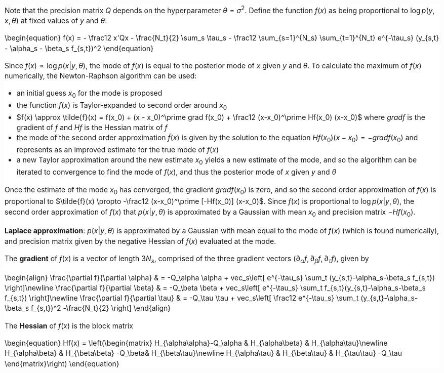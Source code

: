 Note that the precision matrix $Q$ depends on the hyperparameter $\theta = \sigma^2$.
Define the function $f(x)$ as being proportional to $\log p(y,x,\theta)$ at fixed values of $y$ and $\theta$:

\begin{equation}
f(x) = - \frac12 x'Qx - \frac{N_t}{2} \sum_s \tau_s - \frac12 \sum_{s=1}^{N_s} \sum_{t=1}^{N_t} e^{-\tau_s} (y_{s,t} - \alpha_s - \beta_s f_{s,t})^2 
\end{equation}

Since $f(x) \propto \log p(x \vert y, \theta)$, the mode of $f(x)$ is equal to the posterior mode of $x$ given $y$ and $\theta$.
To calculate the maximum of $f(x)$ numerically, the Newton-Raphson algorithm can be used:

- an initial guess $x_0$ for the mode is proposed
- the function $f(x)$ is Taylor-expanded to second order around $x_0$
- $f(x) \approx \tilde{f}(x) = f(x_0) + (x - x_0)^\prime grad f(x_0) + \frac12 (x-x_0)^\prime Hf(x_0) (x-x_0)$ where $grad f$ is the gradient of $f$ and $Hf$ is the Hessian matrix of $f$
- the mode of the second order approximation $\tilde{f}(x)$ is given by the solution to the equation $Hf(x_0) (x - x_0) = -grad f(x_0)$ and represents as an improved estimate for the true mode of $f(x)$ 
- a new Taylor approximation around the new estimate $x_0$ yields a new estimate of the mode, and so the algorithm can be iterated to convergence to find the mode of $f(x)$, and thus the posterior mode of $x$ given $y$ and $\theta$


Once the estimate of the mode $x_0$ has converged, the gradient $grad f(x_0)$ is zero, and so the second order approximation of $f(x)$ is proportional to $\tilde{f}(x) \propto -\frac12 (x-x_0)^\prime [-Hf(x_0)] (x-x_0)$.
Since $f(x)$ is proportional to $\log p(x \vert y, \theta)$, the second order approximation of $f(x)$ that $p(x \vert y, \theta)$ is approximated by a Gaussian with mean $x_0$ and precision matrix $-Hf(x_0)$.


**Laplace approximation**: $p(x \vert y, \theta)$ is approximated by a Gaussian with mean equal to the mode of $f(x)$ (which is found numerically), and precision matrix given by the negative Hessian of $f(x)$ evaluated at the mode. 

The **gradient** of $f(x)$ is a vector of length $3 N_s$, comprised of the three gradient vectors $(\partial_\alpha f, \partial_\beta f, \partial_\tau f)$, given by

\begin{align}
\frac{\partial f}{\partial \alpha} & = -Q_\alpha \alpha + vec_s\left[ e^{-\tau_s}  \sum_t (y_{s,t}-\alpha_s-\beta_s f_{s,t}) \right]\newline
\frac{\partial f}{\partial \beta} & = -Q_\beta \beta + vec_s\left[ e^{-\tau_s}  \sum_t f_{s,t}(y_{s,t}-\alpha_s-\beta_s f_{s,t}) \right]\newline
\frac{\partial f}{\partial \tau} & = -Q_\tau \tau + vec_s\left[ \frac12 e^{-\tau_s}  \sum_t (y_{s,t}-\alpha_s-\beta_s f_{s,t})^2 -\frac{N_t}{2} \right]
\end{align}

The **Hessian** of $f(x)$ is the block matrix

\begin{equation}
Hf(x) = \left(\begin{matrix} 
  H_{\alpha\alpha}-Q_\alpha & H_{\alpha\beta} & H_{\alpha\tau}\newline
  H_{\alpha\beta} & H_{\beta\beta} -Q_\beta& H_{\beta\tau}\newline
  H_{\alpha\tau} & H_{\beta\tau} & H_{\tau\tau} -Q_\tau
\end{matrix}\right)
\end{equation}
